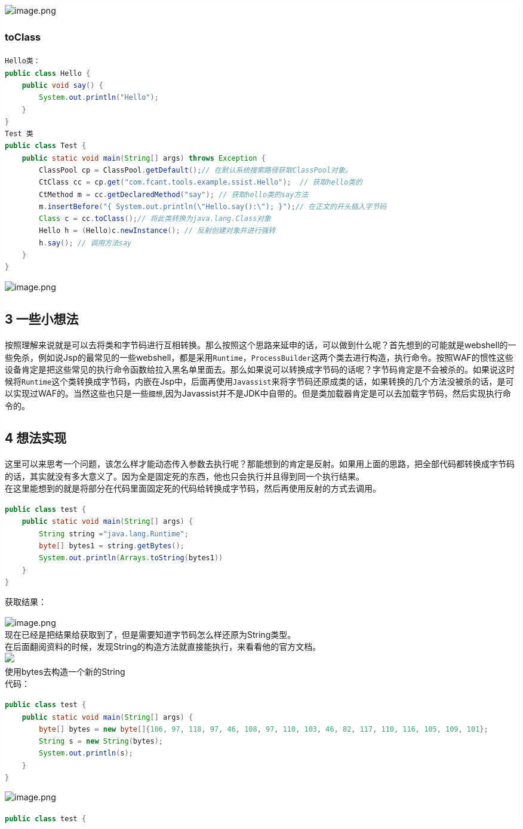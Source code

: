 ![image.png](https://cdn.nlark.com/yuque/0/2020/png/396745/1602817052855-e88aaaad-00ef-4d39-93a9-f90a5dbb2e48.png#align=left&display=inline&height=687&originHeight=2060&originWidth=3840&size=764781&status=done&style=none&width=1280)
<a name="0gZqE"></a>
### toClass
```java
Hello类：
public class Hello {
    public void say() {
        System.out.println("Hello");
    }
}
Test 类
public class Test {
    public static void main(String[] args) throws Exception {
        ClassPool cp = ClassPool.getDefault();// 在默认系统搜索路径获取ClassPool对象。
        CtClass cc = cp.get("com.fcant.tools.example.ssist.Hello");  // 获取hello类的
        CtMethod m = cc.getDeclaredMethod("say"); // 获取hello类的say方法
        m.insertBefore("{ System.out.println(\"Hello.say():\"); }");// 在正文的开头插入字节码
        Class c = cc.toClass();// 将此类转换为java.lang.Class对象
        Hello h = (Hello)c.newInstance(); // 反射创建对象并进行强转
        h.say(); // 调用方法say
    }
}
```
![image.png](https://cdn.nlark.com/yuque/0/2020/png/396745/1602817279528-35cb448d-ec87-4169-b44a-e9e44a927b22.png#align=left&display=inline&height=687&originHeight=2060&originWidth=3840&size=783149&status=done&style=shadow&width=1280)
<a name="QYjZW"></a>
## 3 一些小想法
按照理解来说就是可以去将类和字节码进行互相转换。那么按照这个思路来延申的话，可以做到什么呢？首先想到的可能就是webshell的一些免杀，例如说Jsp的最常见的一些webshell，都是采用`Runtime`，`ProcessBuilder`这两个类去进行构造，执行命令。按照WAF的惯性这些设备肯定是把这些常见的执行命令函数给拉入黑名单里面去。那么如果说可以转换成字节码的话呢？字节码肯定是不会被杀的。如果说这时候将`Runtime`这个类转换成字节码，内嵌在Jsp中，后面再使用`Javassist`来将字节码还原成类的话，如果转换的几个方法没被杀的话，是可以实现过WAF的。当然这些也只是一些`臆想`,因为Javassist并不是JDK中自带的。但是类加载器肯定是可以去加载字节码，然后实现执行命令的。
<a name="SDBPn"></a>
## 4 想法实现
这里可以来思考一个问题，该怎么样才能动态传入参数去执行呢？那能想到的肯定是反射。如果用上面的思路，把全部代码都转换成字节码的话，其实就没有多大意义了。因为全是固定死的东西，他也只会执行并且得到同一个执行结果。<br />在这里能想到的就是将部分在代码里面固定死的代码给转换成字节码，然后再使用反射的方式去调用。
```java
public class test {
    public static void main(String[] args) {
        String string ="java.lang.Runtime";
        byte[] bytes1 = string.getBytes();
        System.out.println(Arrays.toString(bytes1))
    }
}
```
获取结果：

![image.png](https://cdn.nlark.com/yuque/0/2020/png/396745/1602817394531-e92797f1-f498-4a03-8fc6-d1d0fe73460a.png#align=left&display=inline&height=311&originHeight=932&originWidth=2796&size=202755&status=done&style=shadow&width=932)<br />现在已经是把结果给获取到了，但是需要知道字节码怎么样还原为String类型。<br />在后面翻阅资料的时候，发现String的构造方法就直接能执行，来看看他的官方文档。<br />![](https://cdn.nlark.com/yuque/0/2020/png/396745/1602815762502-74c5876f-fecd-4311-98b0-7d5a39ed7975.png#align=left&display=inline&height=229&originHeight=229&originWidth=1080&size=0&status=done&style=none&width=1080)<br />使用bytes去构造一个新的String<br />代码：
```java
public class test {
    public static void main(String[] args) {
        byte[] bytes = new byte[]{106, 97, 118, 97, 46, 108, 97, 110, 103, 46, 82, 117, 110, 116, 105, 109, 101};
        String s = new String(bytes);
        System.out.println(s);
    }
}
```
![image.png](https://cdn.nlark.com/yuque/0/2020/png/396745/1602817649053-0b1d1dc1-ea4d-421a-92e9-11e7c02b9fa0.png#align=left&display=inline&height=269&originHeight=808&originWidth=3098&size=171059&status=done&style=shadow&width=1032.6666666666667)
```java
public class test {
```